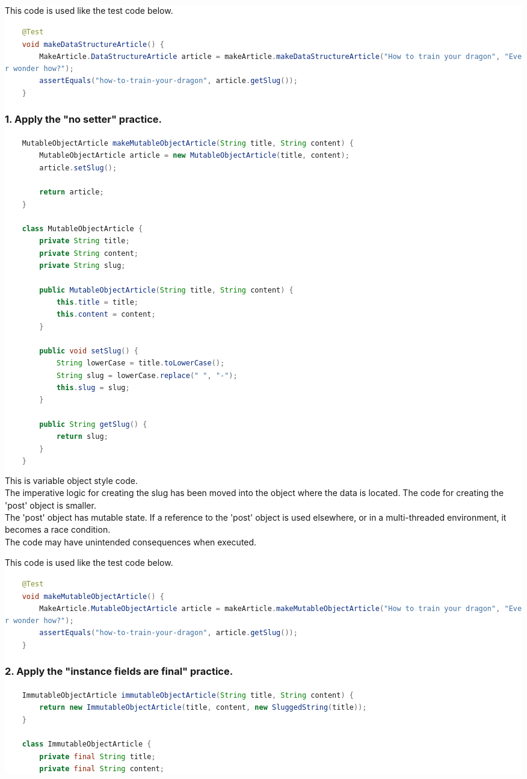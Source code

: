 This code is used like the test code below.
```java
    @Test
    void makeDataStructureArticle() {
        MakeArticle.DataStructureArticle article = makeArticle.makeDataStructureArticle("How to train your dragon", "Ever wonder how?");
        assertEquals("how-to-train-your-dragon", article.getSlug());
    }
```
### 1. Apply the "no setter" practice.
```java
    MutableObjectArticle makeMutableObjectArticle(String title, String content) {
        MutableObjectArticle article = new MutableObjectArticle(title, content);
        article.setSlug();

        return article;
    }

    class MutableObjectArticle {
        private String title;
        private String content;
        private String slug;

        public MutableObjectArticle(String title, String content) {
            this.title = title;
            this.content = content;
        }

        public void setSlug() {
            String lowerCase = title.toLowerCase();
            String slug = lowerCase.replace(" ", "-");
            this.slug = slug;
        }

        public String getSlug() {
            return slug;
        }
    }
```
This is variable object style code.  
The imperative logic for creating the slug has been moved into the object where the data is located. The code for creating the 'post' object is smaller.    
The 'post' object has mutable state. If a reference to the 'post' object is used elsewhere, or in a multi-threaded environment, it becomes a race condition.    
The code may have unintended consequences when executed.  
  
This code is used like the test code below.  
```java
    @Test
    void makeMutableObjectArticle() {
        MakeArticle.MutableObjectArticle article = makeArticle.makeMutableObjectArticle("How to train your dragon", "Ever wonder how?");
        assertEquals("how-to-train-your-dragon", article.getSlug());
    }
```  
### 2. Apply the "instance fields are final" practice.
```java
    ImmutableObjectArticle immutableObjectArticle(String title, String content) {
        return new ImmutableObjectArticle(title, content, new SluggedString(title));
    }

    class ImmutableObjectArticle {
        private final String title;
        private final String content;
```